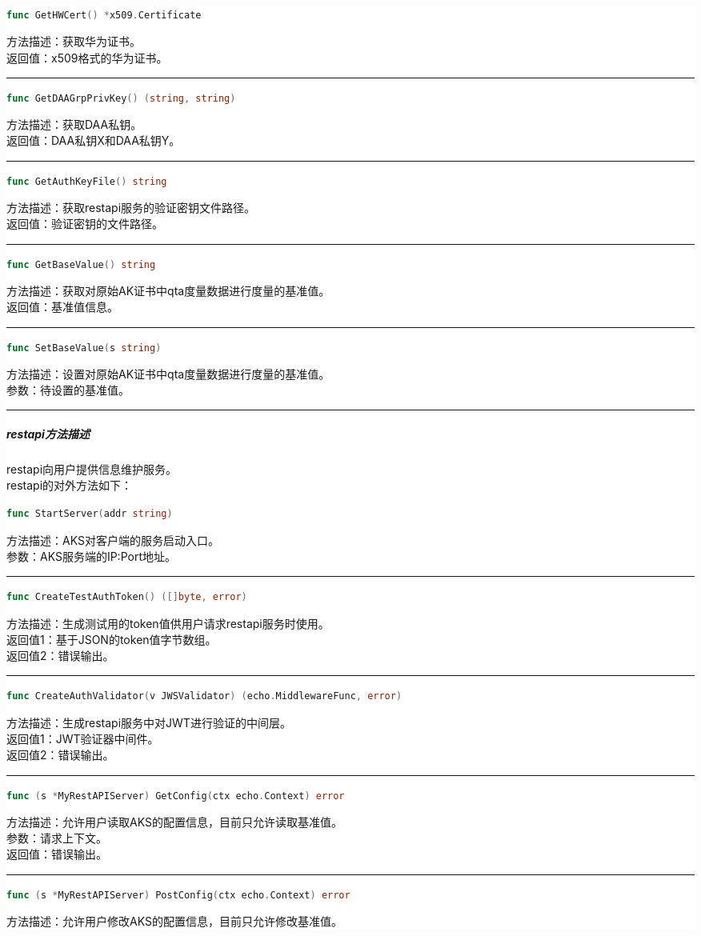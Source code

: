 ```go
func GetHWCert() *x509.Certificate
```
方法描述：获取华为证书。  
返回值：x509格式的华为证书。
***
```go
func GetDAAGrpPrivKey() (string, string)
```
方法描述：获取DAA私钥。  
返回值：DAA私钥X和DAA私钥Y。
***
```go
func GetAuthKeyFile() string
```
方法描述：获取restapi服务的验证密钥文件路径。  
返回值：验证密钥的文件路径。
***
```go
func GetBaseValue() string
```
方法描述：获取对原始AK证书中qta度量数据进行度量的基准值。  
返回值：基准值信息。
***
```go
func SetBaseValue(s string)
```
方法描述：设置对原始AK证书中qta度量数据进行度量的基准值。  
参数：待设置的基准值。
***

##### restapi方法描述

restapi向用户提供信息维护服务。  
restapi的对外方法如下：
```go
func StartServer(addr string)
```
方法描述：AKS对客户端的服务启动入口。  
参数：AKS服务端的IP:Port地址。
***
```go
func CreateTestAuthToken() ([]byte, error)
```
方法描述：生成测试用的token值供用户请求restapi服务时使用。  
返回值1：基于JSON的token值字节数组。  
返回值2：错误输出。
***
```go
func CreateAuthValidator(v JWSValidator) (echo.MiddlewareFunc, error)
```
方法描述：生成restapi服务中对JWT进行验证的中间层。  
返回值1：JWT验证器中间件。  
返回值2：错误输出。
***
```go
func (s *MyRestAPIServer) GetConfig(ctx echo.Context) error
```
方法描述：允许用户读取AKS的配置信息，目前只允许读取基准值。  
参数：请求上下文。    
返回值：错误输出。  
***
```go
func (s *MyRestAPIServer) PostConfig(ctx echo.Context) error
```
方法描述：允许用户修改AKS的配置信息，目前只允许修改基准值。  